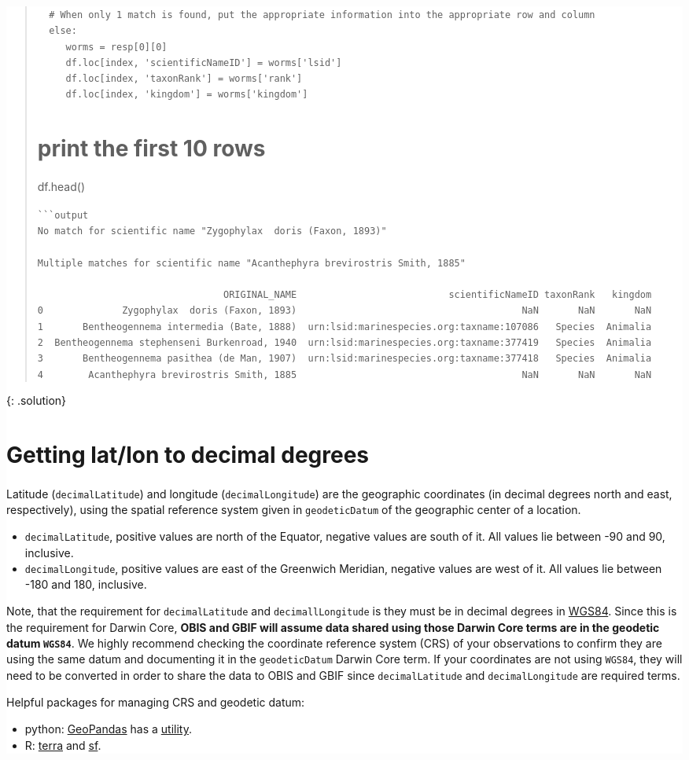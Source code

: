>       # When only 1 match is found, put the appropriate information into the appropriate row and column
>       else:
>          worms = resp[0][0]
>          df.loc[index, 'scientificNameID'] = worms['lsid']
>          df.loc[index, 'taxonRank'] = worms['rank']
>          df.loc[index, 'kingdom'] = worms['kingdom']
>    
>    # print the first 10 rows
>    df.head()
>    ```
>    ```output
>    No match for scientific name "Zygophylax  doris (Faxon, 1893)"
>   
>    Multiple matches for scientific name "Acanthephyra brevirostris Smith, 1885"
>    
>                                     ORIGINAL_NAME                           scientificNameID taxonRank   kingdom
>    0              Zygophylax  doris (Faxon, 1893)                                        NaN       NaN       NaN
>    1       Bentheogennema intermedia (Bate, 1888)  urn:lsid:marinespecies.org:taxname:107086   Species  Animalia
>    2  Bentheogennema stephenseni Burkenroad, 1940  urn:lsid:marinespecies.org:taxname:377419   Species  Animalia
>    3       Bentheogennema pasithea (de Man, 1907)  urn:lsid:marinespecies.org:taxname:377418   Species  Animalia
>    4        Acanthephyra brevirostris Smith, 1885                                        NaN       NaN       NaN
>    ```
{: .solution}

# Getting lat/lon to decimal degrees

Latitude (`decimalLatitude`) and longitude (`decimalLongitude`) are the geographic coordinates (in decimal degrees north and east, respectively), using the spatial reference system given in `geodeticDatum` of the geographic center of a location.
* `decimalLatitude`, positive values are north of the Equator, negative values are south of it. All values lie between -90 and 90, inclusive. 
* `decimalLongitude`, positive values are east of the Greenwich Meridian, negative values are west of it. All values lie between -180 and 180, inclusive.

Note, that the requirement for `decimalLatitude` and `decimallLongitude` is they must be in decimal degrees in [WGS84](https://en.wikipedia.org/wiki/World_Geodetic_System). Since this is the requirement for Darwin Core, **OBIS and GBIF will assume data shared using those Darwin Core terms are in the geodetic datum `WGS84`**. We highly recommend checking the coordinate reference system (CRS) of your observations to confirm they are using the same datum and documenting it in the `geodeticDatum` Darwin Core term. If your coordinates are not using `WGS84`, they will need to be converted in order to share the data to OBIS and GBIF since `decimalLatitude` and `decimalLongitude` are required terms. 

Helpful packages for managing CRS and geodetic datum:
* python: [GeoPandas](https://geopandas.org/en/stable/getting_started.html) has a [utility](https://geopandas.org/en/stable/docs/user_guide/projections.html#re-projecting).
* R: [terra](https://cran.r-project.org/web/packages/terra/index.html) and [sf](https://cran.r-project.org/web/packages/sf/index.html).
